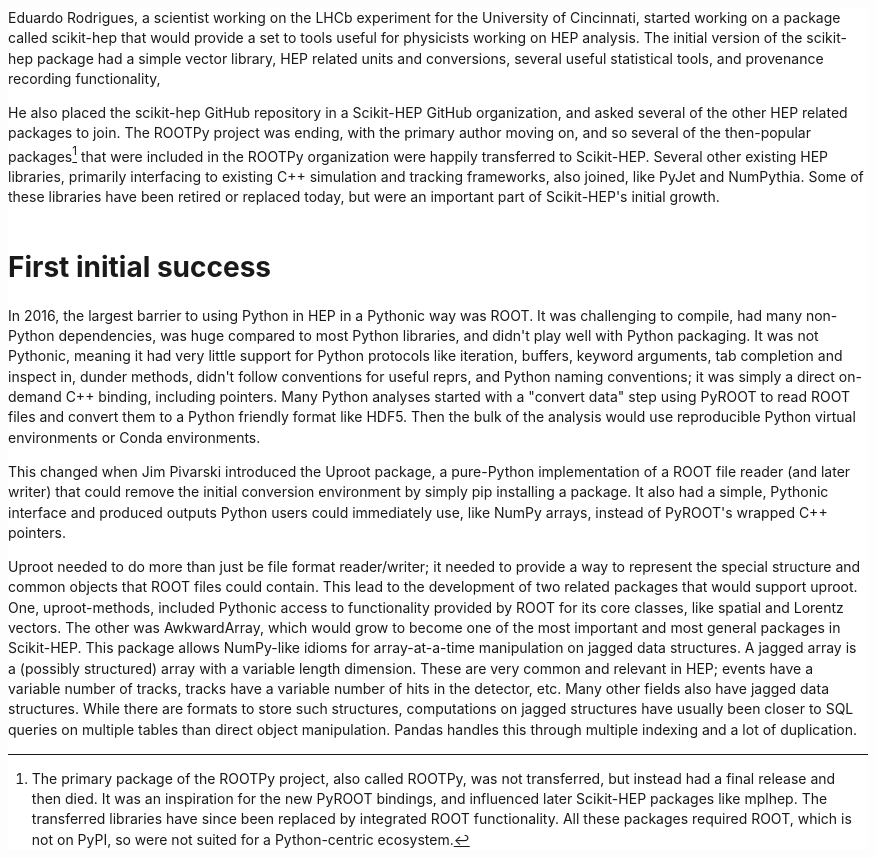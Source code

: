 Eduardo Rodrigues, a scientist working on the LHCb experiment for the
University of Cincinnati, started working on a package called scikit-hep that
would provide a set to tools useful for physicists working on HEP analysis.
The initial version of the scikit-hep package had a simple vector library, HEP
related units and conversions, several useful statistical tools, and provenance
recording functionality,

He also placed the scikit-hep GitHub repository in a Scikit-HEP GitHub
organization, and asked several of the other HEP related packages to join. The
ROOTPy project was ending, with the primary author moving on, and so several of
the then-popular packages[^footnote-2] that were included in the ROOTPy organization
were happily transferred to Scikit-HEP. Several other existing HEP libraries,
primarily interfacing to existing C++ simulation and tracking frameworks, also
joined, like PyJet and NumPythia. Some of these libraries have been retired or
replaced today, but were an important part of Scikit-HEP's initial growth.

[^footnote-2]:
    The primary package of the ROOTPy project, also called ROOTPy, was not
    transferred, but instead had a final release and then died. It was an
    inspiration for the new PyROOT bindings, and influenced later Scikit-HEP
    packages like mplhep. The transferred libraries have since been replaced
    by integrated ROOT functionality. All these packages required ROOT, which is
    not on PyPI, so were not suited for a Python-centric ecosystem.

# First initial success

In 2016, the largest barrier to using Python in HEP in a Pythonic way was ROOT.
It was challenging to compile, had many non-Python dependencies, was huge
compared to most Python libraries, and didn't play well with Python packaging.
It was not Pythonic, meaning it had very little support for Python protocols
like iteration, buffers, keyword arguments, tab completion and inspect in,
dunder methods, didn't follow conventions for useful reprs, and Python naming
conventions; it was simply a direct on-demand C++ binding, including pointers.
Many Python analyses started with a "convert data" step using PyROOT to read
ROOT files and convert them to a Python friendly format like HDF5. Then the
bulk of the analysis would use reproducible Python virtual environments or
Conda environments.

This changed when Jim Pivarski introduced the Uproot package, a pure-Python
implementation of a ROOT file reader (and
later writer) that could remove the initial conversion environment by simply
pip installing a package. It also had a simple, Pythonic interface and produced
outputs Python users could immediately use, like NumPy arrays, instead of
PyROOT's wrapped C++ pointers.

Uproot needed to do more than just be file format reader/writer; it needed to
provide a way to represent the special structure and common objects that ROOT
files could contain. This lead to the development of two related packages that
would support uproot. One, uproot-methods, included Pythonic access to
functionality provided by ROOT for its core classes, like spatial and Lorentz
vectors. The other was AwkwardArray, which would grow to become one of the most
important and most general packages in Scikit-HEP. This package allows
NumPy-like idioms for array-at-a-time manipulation on jagged data structures. A
jagged array is a (possibly structured) array with a variable length dimension.
These are very common and relevant in HEP; events have a variable number of
tracks, tracks have a variable number of hits in the detector, etc. Many other
fields also have jagged data structures. While there are formats to store such
structures, computations on jagged structures have usually been closer to SQL
queries on multiple tables than direct object manipulation. Pandas handles this
through multiple indexing and a lot of duplication.
